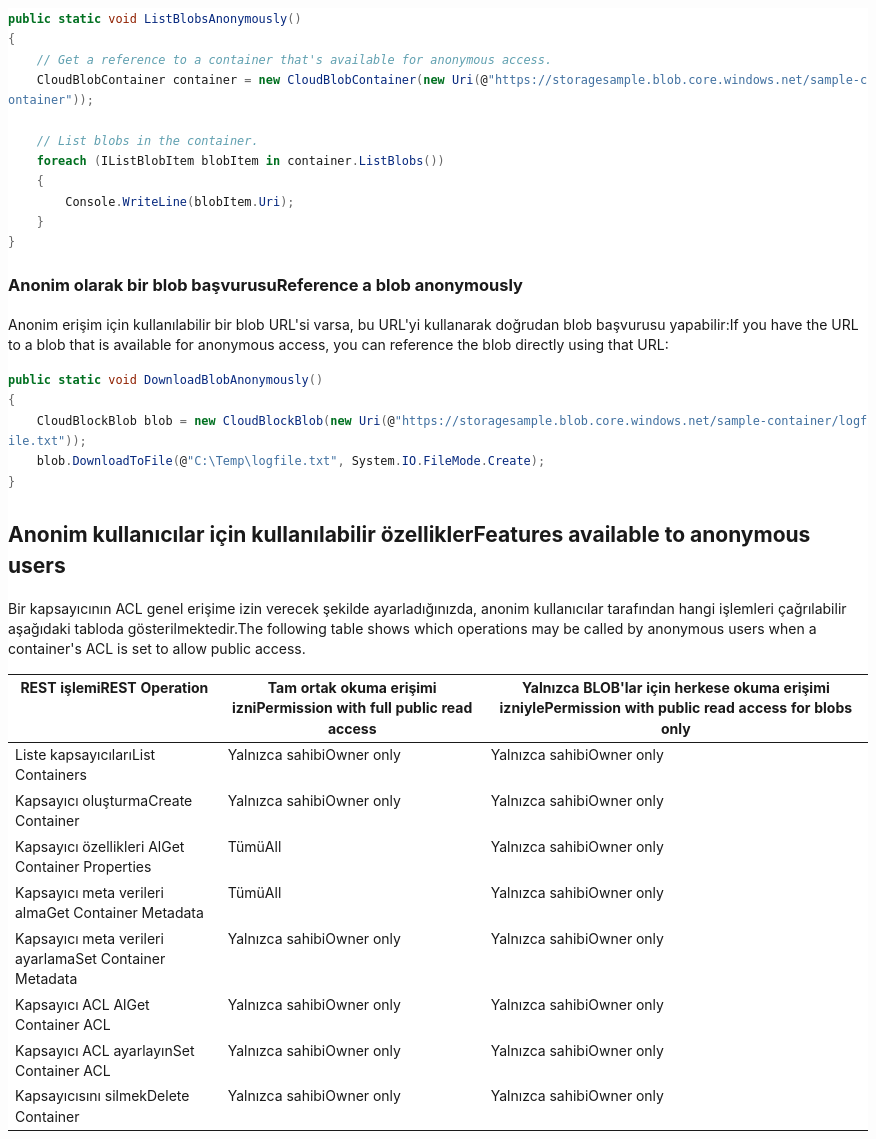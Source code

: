 ```csharp
public static void ListBlobsAnonymously()
{
    // Get a reference to a container that's available for anonymous access.
    CloudBlobContainer container = new CloudBlobContainer(new Uri(@"https://storagesample.blob.core.windows.net/sample-container"));

    // List blobs in the container.
    foreach (IListBlobItem blobItem in container.ListBlobs())
    {
        Console.WriteLine(blobItem.Uri);
    }
}
```

### <a name="reference-a-blob-anonymously"></a><span data-ttu-id="acb60-150">Anonim olarak bir blob başvurusu</span><span class="sxs-lookup"><span data-stu-id="acb60-150">Reference a blob anonymously</span></span>
<span data-ttu-id="acb60-151">Anonim erişim için kullanılabilir bir blob URL'si varsa, bu URL'yi kullanarak doğrudan blob başvurusu yapabilir:</span><span class="sxs-lookup"><span data-stu-id="acb60-151">If you have the URL to a blob that is available for anonymous access, you can reference the blob directly using that URL:</span></span>

```csharp
public static void DownloadBlobAnonymously()
{
    CloudBlockBlob blob = new CloudBlockBlob(new Uri(@"https://storagesample.blob.core.windows.net/sample-container/logfile.txt"));
    blob.DownloadToFile(@"C:\Temp\logfile.txt", System.IO.FileMode.Create);
}
```

## <a name="features-available-to-anonymous-users"></a><span data-ttu-id="acb60-152">Anonim kullanıcılar için kullanılabilir özellikler</span><span class="sxs-lookup"><span data-stu-id="acb60-152">Features available to anonymous users</span></span>
<span data-ttu-id="acb60-153">Bir kapsayıcının ACL genel erişime izin verecek şekilde ayarladığınızda, anonim kullanıcılar tarafından hangi işlemleri çağrılabilir aşağıdaki tabloda gösterilmektedir.</span><span class="sxs-lookup"><span data-stu-id="acb60-153">The following table shows which operations may be called by anonymous users when a container's ACL is set to allow public access.</span></span>

| <span data-ttu-id="acb60-154">REST işlemi</span><span class="sxs-lookup"><span data-stu-id="acb60-154">REST Operation</span></span> | <span data-ttu-id="acb60-155">Tam ortak okuma erişimi izni</span><span class="sxs-lookup"><span data-stu-id="acb60-155">Permission with full public read access</span></span> | <span data-ttu-id="acb60-156">Yalnızca BLOB'lar için herkese okuma erişimi izniyle</span><span class="sxs-lookup"><span data-stu-id="acb60-156">Permission with public read access for blobs only</span></span> |
| --- | --- | --- |
| <span data-ttu-id="acb60-157">Liste kapsayıcıları</span><span class="sxs-lookup"><span data-stu-id="acb60-157">List Containers</span></span> |<span data-ttu-id="acb60-158">Yalnızca sahibi</span><span class="sxs-lookup"><span data-stu-id="acb60-158">Owner only</span></span> |<span data-ttu-id="acb60-159">Yalnızca sahibi</span><span class="sxs-lookup"><span data-stu-id="acb60-159">Owner only</span></span> |
| <span data-ttu-id="acb60-160">Kapsayıcı oluşturma</span><span class="sxs-lookup"><span data-stu-id="acb60-160">Create Container</span></span> |<span data-ttu-id="acb60-161">Yalnızca sahibi</span><span class="sxs-lookup"><span data-stu-id="acb60-161">Owner only</span></span> |<span data-ttu-id="acb60-162">Yalnızca sahibi</span><span class="sxs-lookup"><span data-stu-id="acb60-162">Owner only</span></span> |
| <span data-ttu-id="acb60-163">Kapsayıcı özellikleri Al</span><span class="sxs-lookup"><span data-stu-id="acb60-163">Get Container Properties</span></span> |<span data-ttu-id="acb60-164">Tümü</span><span class="sxs-lookup"><span data-stu-id="acb60-164">All</span></span> |<span data-ttu-id="acb60-165">Yalnızca sahibi</span><span class="sxs-lookup"><span data-stu-id="acb60-165">Owner only</span></span> |
| <span data-ttu-id="acb60-166">Kapsayıcı meta verileri alma</span><span class="sxs-lookup"><span data-stu-id="acb60-166">Get Container Metadata</span></span> |<span data-ttu-id="acb60-167">Tümü</span><span class="sxs-lookup"><span data-stu-id="acb60-167">All</span></span> |<span data-ttu-id="acb60-168">Yalnızca sahibi</span><span class="sxs-lookup"><span data-stu-id="acb60-168">Owner only</span></span> |
| <span data-ttu-id="acb60-169">Kapsayıcı meta verileri ayarlama</span><span class="sxs-lookup"><span data-stu-id="acb60-169">Set Container Metadata</span></span> |<span data-ttu-id="acb60-170">Yalnızca sahibi</span><span class="sxs-lookup"><span data-stu-id="acb60-170">Owner only</span></span> |<span data-ttu-id="acb60-171">Yalnızca sahibi</span><span class="sxs-lookup"><span data-stu-id="acb60-171">Owner only</span></span> |
| <span data-ttu-id="acb60-172">Kapsayıcı ACL Al</span><span class="sxs-lookup"><span data-stu-id="acb60-172">Get Container ACL</span></span> |<span data-ttu-id="acb60-173">Yalnızca sahibi</span><span class="sxs-lookup"><span data-stu-id="acb60-173">Owner only</span></span> |<span data-ttu-id="acb60-174">Yalnızca sahibi</span><span class="sxs-lookup"><span data-stu-id="acb60-174">Owner only</span></span> |
| <span data-ttu-id="acb60-175">Kapsayıcı ACL ayarlayın</span><span class="sxs-lookup"><span data-stu-id="acb60-175">Set Container ACL</span></span> |<span data-ttu-id="acb60-176">Yalnızca sahibi</span><span class="sxs-lookup"><span data-stu-id="acb60-176">Owner only</span></span> |<span data-ttu-id="acb60-177">Yalnızca sahibi</span><span class="sxs-lookup"><span data-stu-id="acb60-177">Owner only</span></span> |
| <span data-ttu-id="acb60-178">Kapsayıcısını silmek</span><span class="sxs-lookup"><span data-stu-id="acb60-178">Delete Container</span></span> |<span data-ttu-id="acb60-179">Yalnızca sahibi</span><span class="sxs-lookup"><span data-stu-id="acb60-179">Owner only</span></span> |<span data-ttu-id="acb60-180">Yalnızca sahibi</span><span class="sxs-lookup"><span data-stu-id="acb60-180">Owner only</span></span> |